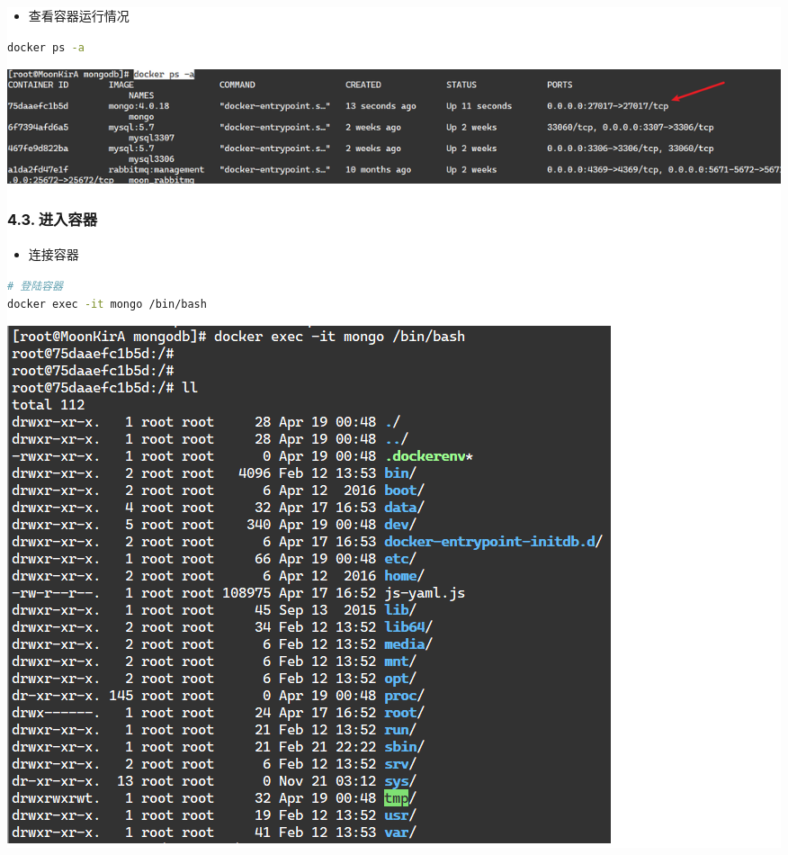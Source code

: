 - 查看容器运行情况

```bash
docker ps -a
```

![](images/20200419085029850_6991.png)

### 4.3. 进入容器

- 连接容器

```bash
# 登陆容器
docker exec -it mongo /bin/bash
```

![](images/20200419085440761_14675.png)
